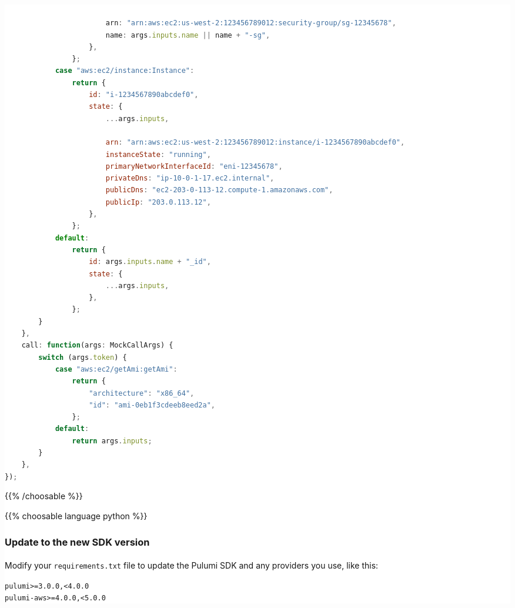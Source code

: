 ```javascript

                        arn: "arn:aws:ec2:us-west-2:123456789012:security-group/sg-12345678",
                        name: args.inputs.name || name + "-sg",
                    },
                };
            case "aws:ec2/instance:Instance":
                return {
                    id: "i-1234567890abcdef0",
                    state: {
                        ...args.inputs,

                        arn: "arn:aws:ec2:us-west-2:123456789012:instance/i-1234567890abcdef0",
                        instanceState: "running",
                        primaryNetworkInterfaceId: "eni-12345678",
                        privateDns: "ip-10-0-1-17.ec2.internal",
                        publicDns: "ec2-203-0-113-12.compute-1.amazonaws.com",
                        publicIp: "203.0.113.12",
                    },
                };
            default:
                return {
                    id: args.inputs.name + "_id",
                    state: {
                        ...args.inputs,
                    },
                };
        }
    },
    call: function(args: MockCallArgs) {
        switch (args.token) {
            case "aws:ec2/getAmi:getAmi":
                return {
                    "architecture": "x86_64",
                    "id": "ami-0eb1f3cdeeb8eed2a",
                };
            default:
                return args.inputs;
        }
    },
});
```

{{% /choosable %}}

{{% choosable language python %}}

### Update to the new SDK version

Modify your `requirements.txt` file to update the Pulumi SDK and any providers you use, like this:

```
pulumi>=3.0.0,<4.0.0
pulumi-aws>=4.0.0,<5.0.0
```
